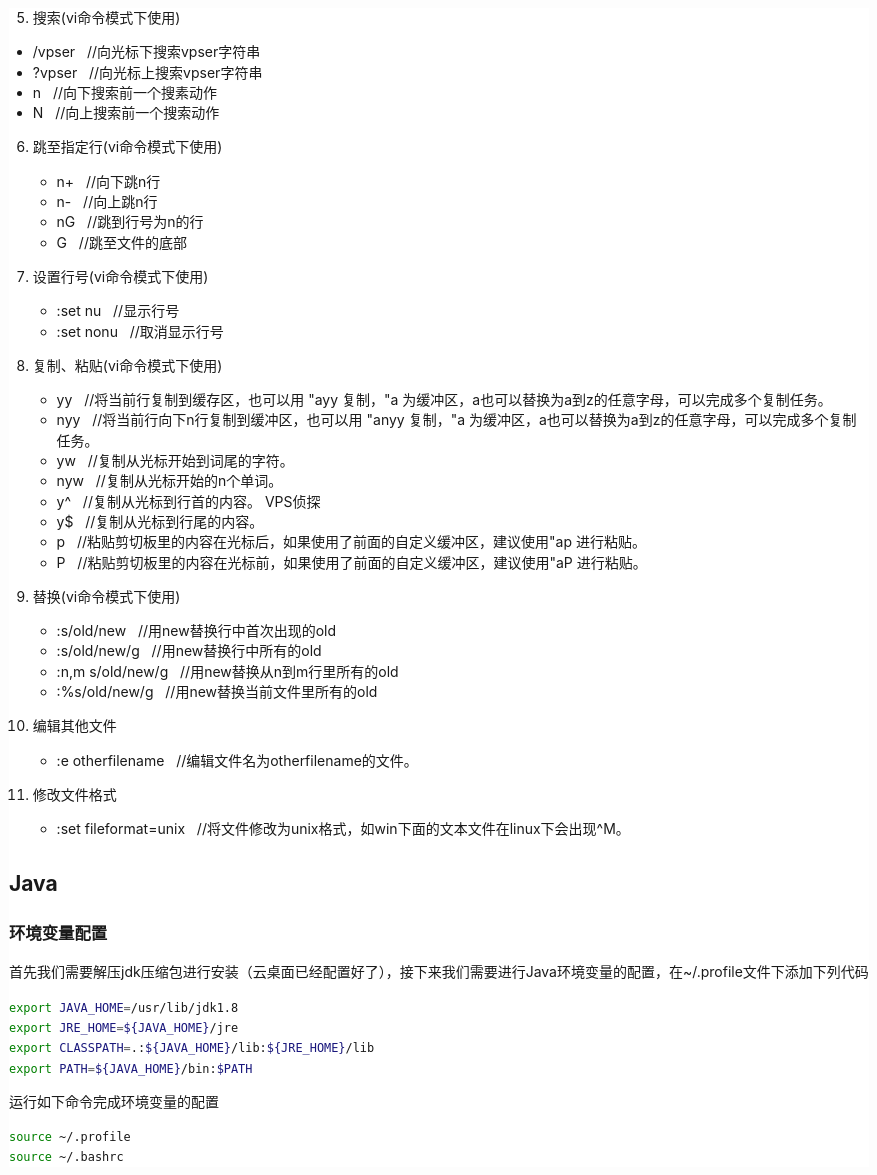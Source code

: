 5. 搜索(vi命令模式下使用)
- /vpser &nbsp;&nbsp;//向光标下搜索vpser字符串
- ?vpser &nbsp;&nbsp;//向光标上搜索vpser字符串
- n &nbsp;&nbsp;//向下搜索前一个搜素动作
- N &nbsp;&nbsp;//向上搜索前一个搜索动作

6. 跳至指定行(vi命令模式下使用)
    - n+ &nbsp;&nbsp;//向下跳n行
    - n- &nbsp;&nbsp;//向上跳n行
    - nG &nbsp;&nbsp;//跳到行号为n的行
    - G &nbsp;&nbsp;//跳至文件的底部

7. 设置行号(vi命令模式下使用)
    - :set  nu &nbsp;&nbsp;//显示行号
    - :set nonu &nbsp;&nbsp;//取消显示行号

8. 复制、粘贴(vi命令模式下使用)
    - yy &nbsp;&nbsp;//将当前行复制到缓存区，也可以用 "ayy 复制，"a 为缓冲区，a也可以替换为a到z的任意字母，可以完成多个复制任务。
    - nyy &nbsp;&nbsp;//将当前行向下n行复制到缓冲区，也可以用 "anyy 复制，"a 为缓冲区，a也可以替换为a到z的任意字母，可以完成多个复制任务。
    - yw &nbsp;&nbsp;//复制从光标开始到词尾的字符。
    - nyw &nbsp;&nbsp;//复制从光标开始的n个单词。
    - y^ &nbsp;&nbsp;//复制从光标到行首的内容。  VPS侦探
    - y$ &nbsp;&nbsp;//复制从光标到行尾的内容。
    - p &nbsp;&nbsp;//粘贴剪切板里的内容在光标后，如果使用了前面的自定义缓冲区，建议使用"ap 进行粘贴。
    - P &nbsp;&nbsp;//粘贴剪切板里的内容在光标前，如果使用了前面的自定义缓冲区，建议使用"aP 进行粘贴。

9. 替换(vi命令模式下使用)
    - :s/old/new &nbsp;&nbsp;//用new替换行中首次出现的old
    - :s/old/new/g &nbsp;&nbsp;//用new替换行中所有的old
    - :n,m s/old/new/g &nbsp;&nbsp;//用new替换从n到m行里所有的old
    - :%s/old/new/g &nbsp;&nbsp;//用new替换当前文件里所有的old

10. 编辑其他文件
    - :e otherfilename &nbsp;&nbsp;//编辑文件名为otherfilename的文件。

11. 修改文件格式
    - :set fileformat=unix &nbsp;&nbsp;//将文件修改为unix格式，如win下面的文本文件在linux下会出现^M。

## Java

### 环境变量配置
首先我们需要解压jdk压缩包进行安装（云桌面已经配置好了），接下来我们需要进行Java环境变量的配置，在~/.profile文件下添加下列代码

```bash
export JAVA_HOME=/usr/lib/jdk1.8
export JRE_HOME=${JAVA_HOME}/jre    
export CLASSPATH=.:${JAVA_HOME}/lib:${JRE_HOME}/lib    
export PATH=${JAVA_HOME}/bin:$PATH  
```
运行如下命令完成环境变量的配置
```bash
source ~/.profile 
source ~/.bashrc
```
